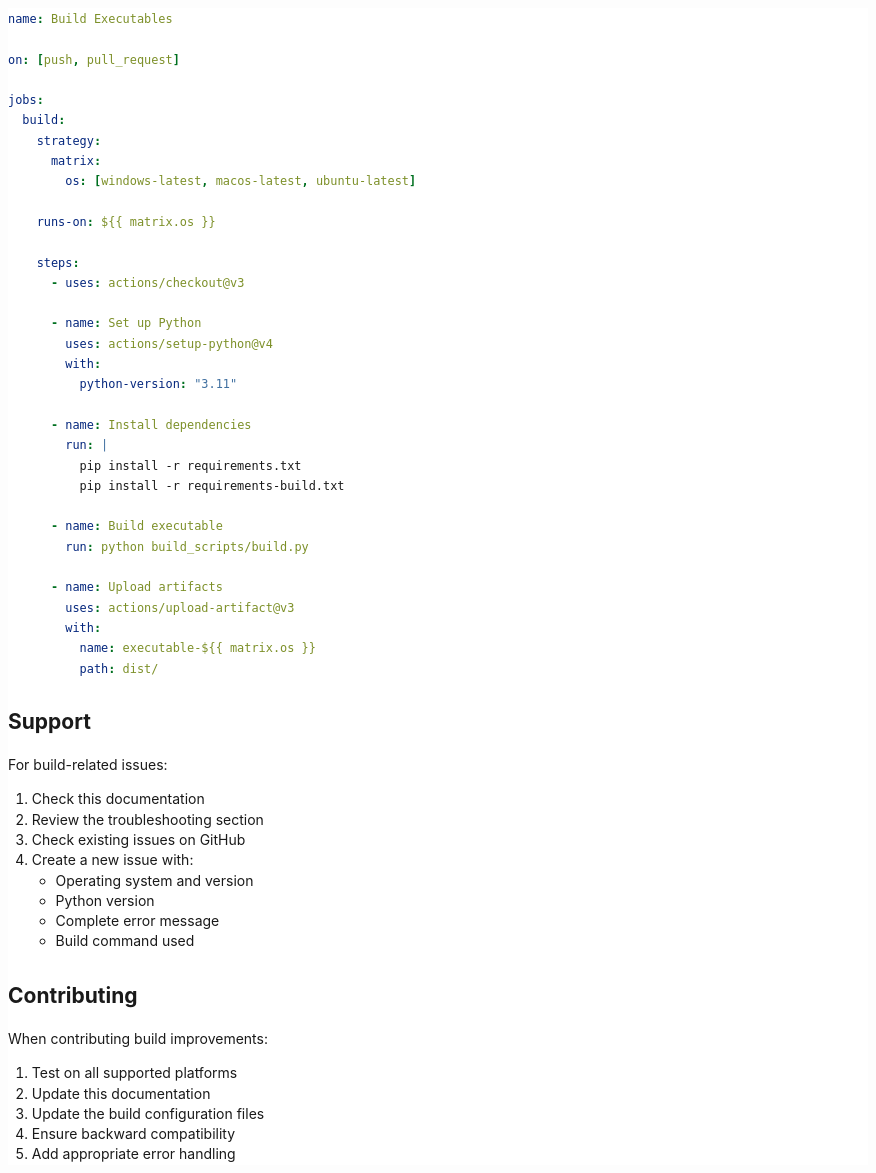 ```yaml
name: Build Executables

on: [push, pull_request]

jobs:
  build:
    strategy:
      matrix:
        os: [windows-latest, macos-latest, ubuntu-latest]

    runs-on: ${{ matrix.os }}

    steps:
      - uses: actions/checkout@v3

      - name: Set up Python
        uses: actions/setup-python@v4
        with:
          python-version: "3.11"

      - name: Install dependencies
        run: |
          pip install -r requirements.txt
          pip install -r requirements-build.txt

      - name: Build executable
        run: python build_scripts/build.py

      - name: Upload artifacts
        uses: actions/upload-artifact@v3
        with:
          name: executable-${{ matrix.os }}
          path: dist/
```

## Support

For build-related issues:

1. Check this documentation
2. Review the troubleshooting section
3. Check existing issues on GitHub
4. Create a new issue with:
   - Operating system and version
   - Python version
   - Complete error message
   - Build command used

## Contributing

When contributing build improvements:

1. Test on all supported platforms
2. Update this documentation
3. Update the build configuration files
4. Ensure backward compatibility
5. Add appropriate error handling
